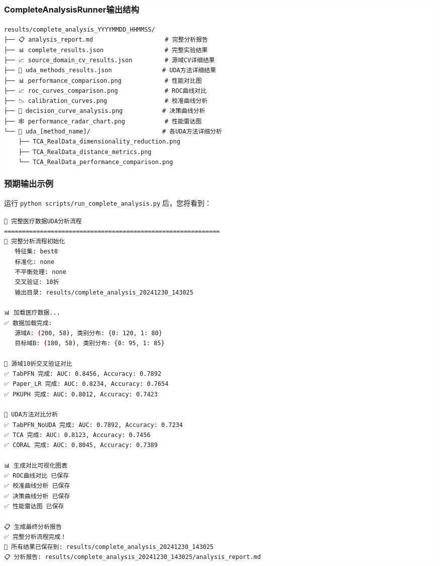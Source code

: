 ### CompleteAnalysisRunner输出结构

```
results/complete_analysis_YYYYMMDD_HHMMSS/
├── 📋 analysis_report.md                    # 完整分析报告
├── 📊 complete_results.json                 # 完整实验结果
├── 📈 source_domain_cv_results.json         # 源域CV详细结果
├── 🔄 uda_methods_results.json              # UDA方法详细结果
├── 📊 performance_comparison.png            # 性能对比图
├── 📈 roc_curves_comparison.png             # ROC曲线对比
├── 📉 calibration_curves.png                # 校准曲线分析
├── 🎯 decision_curve_analysis.png           # 决策曲线分析
├── 🕸️ performance_radar_chart.png           # 性能雷达图
└── 📁 uda_[method_name]/                    # 各UDA方法详细分析
    ├── TCA_RealData_dimensionality_reduction.png
    ├── TCA_RealData_distance_metrics.png
    └── TCA_RealData_performance_comparison.png
```

### 预期输出示例

运行 `python scripts/run_complete_analysis.py` 后，您将看到：

```bash
🏥 完整医疗数据UDA分析流程
============================================================
🔧 完整分析流程初始化
   特征集: best8
   标准化: none
   不平衡处理: none
   交叉验证: 10折
   输出目录: results/complete_analysis_20241230_143025

📊 加载医疗数据...
✅ 数据加载完成:
   源域A: (200, 58), 类别分布: {0: 120, 1: 80}
   目标域B: (180, 58), 类别分布: {0: 95, 1: 85}

🔬 源域10折交叉验证对比
✅ TabPFN 完成: AUC: 0.8456, Accuracy: 0.7892
✅ Paper_LR 完成: AUC: 0.8234, Accuracy: 0.7654
✅ PKUPH 完成: AUC: 0.8012, Accuracy: 0.7423

🔄 UDA方法对比分析
✅ TabPFN_NoUDA 完成: AUC: 0.7892, Accuracy: 0.7234
✅ TCA 完成: AUC: 0.8123, Accuracy: 0.7456
✅ CORAL 完成: AUC: 0.8045, Accuracy: 0.7389

📊 生成对比可视化图表
✅ ROC曲线对比 已保存
✅ 校准曲线分析 已保存
✅ 决策曲线分析 已保存
✅ 性能雷达图 已保存

📋 生成最终分析报告
✅ 完整分析流程完成！
📁 所有结果已保存到: results/complete_analysis_20241230_143025
📋 分析报告: results/complete_analysis_20241230_143025/analysis_report.md
```
